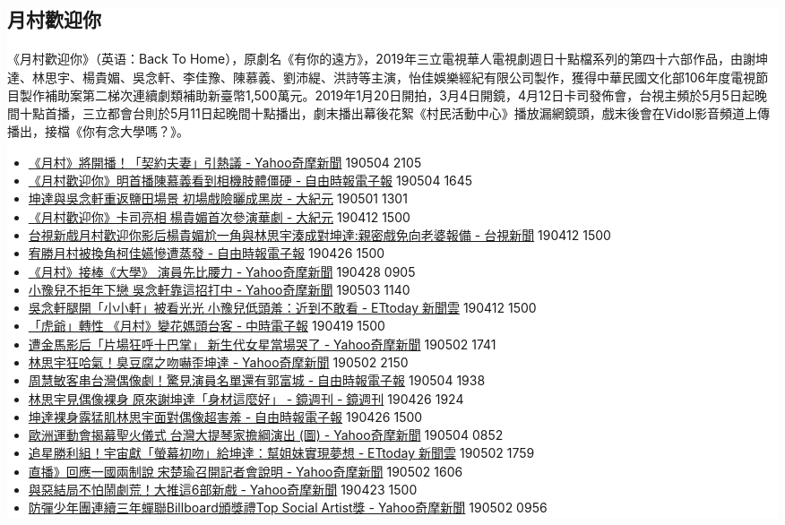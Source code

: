 ## 月村歡迎你

《月村歡迎你》（英语：Back To Home），原劇名《有你的遠方》，2019年三立電視華人電視劇週日十點檔系列的第四十六部作品，由謝坤達、林思宇、楊貴媚、吳念軒、李佳豫、陳慕義、劉沛緹、洪詩等主演，怡佳娛樂經紀有限公司製作，獲得中華民國文化部106年度電視節目製作補助案第二梯次連續劇類補助新臺幣1,500萬元。2019年1月20日開拍，3月4日開鏡，4月12日卡司發佈會，台視主頻於5月5日起晚間十點首播，三立都會台則於5月11日起晚間十點播出，劇末播出幕後花絮《村民活動中心》播放漏網鏡頭，戲末後會在Vidol影音頻道上傳播出，接檔《你有念大學嗎？》。
- [《月村》將開播！「契約夫妻」引熱議 - Yahoo奇摩新聞](https://tw.news.yahoo.com/%E6%9C%88%E6%9D%91-%E5%B0%87%E9%96%8B%E6%92%AD-%E5%A5%91%E7%B4%84%E5%A4%AB%E5%A6%BB-%E5%BC%95%E7%86%B1%E8%AD%B0-130504270.html "《月村》將開播！「契約夫妻」引熱議 - Yahoo奇摩新聞") 190504 2105
- [《月村歡迎你》明首播陳慕義看到相機肢體僵硬 - 自由時報電子報](http://ent.ltn.com.tw/news/breakingnews/2779548 "《月村歡迎你》明首播陳慕義看到相機肢體僵硬 - 自由時報電子報") 190504 1645
- [坤達與吳念軒重返鹽田場景 初場戲險曬成黑炭 - 大紀元](http://www.epochtimes.com/b5/19/5/1/n11225567.htm "坤達與吳念軒重返鹽田場景 初場戲險曬成黑炭 - 大紀元") 190501 1301
- [《月村歡迎你》卡司亮相 楊貴媚首次參演華劇 - 大紀元](http://www.epochtimes.com/b5/19/4/12/n11182145.htm "《月村歡迎你》卡司亮相 楊貴媚首次參演華劇 - 大紀元") 190412 1500
- [台視新戲月村歡迎你影后楊貴媚尬一角與林思宇湊成對坤達:親密戲免向老婆報備 - 台視新聞](https://www.ttv.com.tw/news/view/10804120024600N/568 "台視新戲月村歡迎你影后楊貴媚尬一角與林思宇湊成對坤達:親密戲免向老婆報備 - 台視新聞") 190412 1500
- [宥勝月村被換角柯佳嬿慘遭蒸發 - 自由時報電子報](http://ent.ltn.com.tw/news/paper/1284080 "宥勝月村被換角柯佳嬿慘遭蒸發 - 自由時報電子報") 190426 1500
- [《月村》接棒《大學》 演員先比腰力 - Yahoo奇摩新聞](https://tw.news.yahoo.com/%E6%9C%88%E6%9D%91-%E6%8E%A5%E6%A3%92-%E5%A4%A7%E5%AD%B8-%E6%BC%94%E5%93%A1%E5%85%88%E6%AF%94%E8%85%B0%E5%8A%9B-180004456.html "《月村》接棒《大學》 演員先比腰力 - Yahoo奇摩新聞") 190428 0905
- [小豫兒不拒年下戀 吳念軒靠這招打中 - Yahoo奇摩新聞](https://tw.news.yahoo.com/%E5%B0%8F%E8%B1%AB%E5%85%92%E4%B8%8D%E6%8B%92%E5%B9%B4%E4%B8%8B%E6%88%80-%E5%90%B3%E5%BF%B5%E8%BB%92%E9%9D%A0%E9%80%99%E6%8B%9B%E6%89%93%E4%B8%AD-034004988.html "小豫兒不拒年下戀 吳念軒靠這招打中 - Yahoo奇摩新聞") 190503 1140
- [吳念軒腿開「小小軒」被看光光 小豫兒低頭羞：近到不敢看 - ETtoday 新聞雲](https://star.ettoday.net/news/1420902 "吳念軒腿開「小小軒」被看光光 小豫兒低頭羞：近到不敢看 - ETtoday 新聞雲") 190412 1500
- [「虎爺」轉性 《月村》變花媽頭台客 - 中時電子報](https://www.chinatimes.com/realtimenews/20190419003638-260404 "「虎爺」轉性 《月村》變花媽頭台客 - 中時電子報") 190419 1500
- [遭金馬影后「片場狂呼十巴掌」 新生代女星當場哭了 - Yahoo奇摩新聞](https://tw.news.yahoo.com/%E9%81%AD%E9%87%91%E9%A6%AC%E5%BD%B1%E5%90%8E-%E7%89%87%E5%A0%B4%E7%8B%82%E5%91%BC%E5%8D%81%E5%B7%B4%E6%8E%8C-%E6%96%B0%E7%94%9F%E4%BB%A3%E5%A5%B3%E6%98%9F%E7%95%B6%E5%A0%B4%E5%93%AD%E4%BA%86-094147902.html "遭金馬影后「片場狂呼十巴掌」 新生代女星當場哭了 - Yahoo奇摩新聞") 190502 1741
- [林思宇狂哈氣！臭豆腐之吻嚇歪坤達 - Yahoo奇摩新聞](https://tw.news.yahoo.com/%E6%9E%97%E6%80%9D%E5%AE%87%E7%8B%82%E5%93%88%E6%B0%A3-%E8%87%AD%E8%B1%86%E8%85%90%E4%B9%8B%E5%90%BB%E5%9A%87%E6%AD%AA%E5%9D%A4%E9%81%94-130508040.html "林思宇狂哈氣！臭豆腐之吻嚇歪坤達 - Yahoo奇摩新聞") 190502 2150
- [周慧敏客串台灣偶像劇！驚見演員名單還有郭富城 - 自由時報電子報](https://ent.ltn.com.tw/news/breakingnews/2779718 "周慧敏客串台灣偶像劇！驚見演員名單還有郭富城 - 自由時報電子報") 190504 1938
- [林思宇見偶像裸身 原來謝坤達「身材這麼好」 - 鏡週刊 - 鏡週刊](https://www.mirrormedia.mg/story/20190426ent028 "林思宇見偶像裸身 原來謝坤達「身材這麼好」 - 鏡週刊 - 鏡週刊") 190426 1924
- [坤達裸身露猛肌林思宇面對偶像超害羞 - 自由時報電子報](http://ent.ltn.com.tw/news/breakingnews/2771816 "坤達裸身露猛肌林思宇面對偶像超害羞 - 自由時報電子報") 190426 1500
- [歐洲運動會揭幕聖火儀式 台灣大提琴家擔綱演出 (圖) - Yahoo奇摩新聞](https://tw.news.yahoo.com/%E6%AD%90%E6%B4%B2%E9%81%8B%E5%8B%95%E6%9C%83%E6%8F%AD%E5%B9%95%E8%81%96%E7%81%AB%E5%84%80%E5%BC%8F-%E5%8F%B0%E7%81%A3%E5%A4%A7%E6%8F%90%E7%90%B4%E5%AE%B6%E6%93%94%E7%B6%B1%E6%BC%94%E5%87%BA-%E5%9C%96-005209165.html "歐洲運動會揭幕聖火儀式 台灣大提琴家擔綱演出 (圖) - Yahoo奇摩新聞") 190504 0852
- [追星勝利組！宇宙獻「螢幕初吻」給坤達：幫姐妹實現夢想 - ETtoday 新聞雲](https://www.ettoday.net/news/20190502/1435654.htm "追星勝利組！宇宙獻「螢幕初吻」給坤達：幫姐妹實現夢想 - ETtoday 新聞雲") 190502 1759
- [直播》回應一國兩制說 宋楚瑜召開記者會說明 - Yahoo奇摩新聞](https://tw.news.yahoo.com/%E7%9B%B4%E6%92%AD-%E5%9B%9E%E6%87%89-%E5%9C%8B%E5%85%A9%E5%88%B6%E8%AA%AA-%E5%AE%8B%E6%A5%9A%E7%91%9C%E5%8F%AC%E9%96%8B%E8%A8%98%E8%80%85%E6%9C%83%E8%AA%AA%E6%98%8E-080606417.html "直播》回應一國兩制說 宋楚瑜召開記者會說明 - Yahoo奇摩新聞") 190502 1606
- [與惡結局不怕鬧劇荒！大推這6部新戲 - Yahoo奇摩新聞](https://tw.news.yahoo.com/%E8%88%87%E6%83%A1%E7%B5%90%E5%B1%80%E4%B8%8D%E6%80%95%E9%AC%A7%E5%8A%87%E8%8D%92-%E5%A4%A7%E6%8E%A8%E9%80%996%E9%83%A8%E6%96%B0%E6%88%B2-085005966.html "與惡結局不怕鬧劇荒！大推這6部新戲 - Yahoo奇摩新聞") 190423 1500
- [防彈少年團連續三年蟬聯Billboard頒獎禮Top Social Artist獎 - Yahoo奇摩新聞](https://tw.news.yahoo.com/%E9%98%B2%E5%BD%88%E5%B0%91%E5%B9%B4%E5%9C%98%E9%80%A3%E7%BA%8C%E4%B8%89%E5%B9%B4%E8%9F%AC%E8%81%AFbillboard%E9%A0%92%E7%8D%8E%E7%A6%AEtop-social-artist%E7%8D%8E-015611380.html "防彈少年團連續三年蟬聯Billboard頒獎禮Top Social Artist獎 - Yahoo奇摩新聞") 190502 0956
